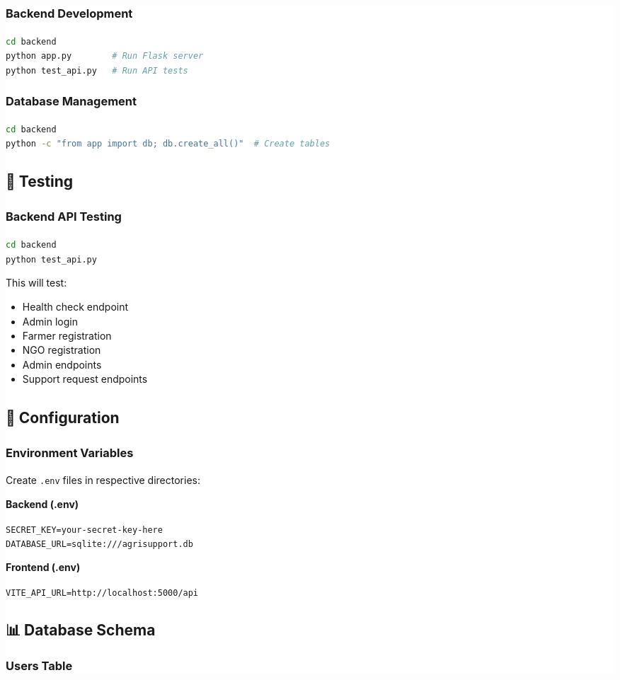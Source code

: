 ### Backend Development

```bash
cd backend
python app.py        # Run Flask server
python test_api.py   # Run API tests
```

### Database Management

```bash
cd backend
python -c "from app import db; db.create_all()"  # Create tables
```

## 🧪 Testing

### Backend API Testing

```bash
cd backend
python test_api.py
```

This will test:

- Health check endpoint
- Admin login
- Farmer registration
- NGO registration
- Admin endpoints
- Support request endpoints

## 🔧 Configuration

### Environment Variables

Create `.env` files in respective directories:

**Backend (.env)**

```env
SECRET_KEY=your-secret-key-here
DATABASE_URL=sqlite:///agrisupport.db
```

**Frontend (.env)**

```env
VITE_API_URL=http://localhost:5000/api
```

## 📊 Database Schema

### Users Table
